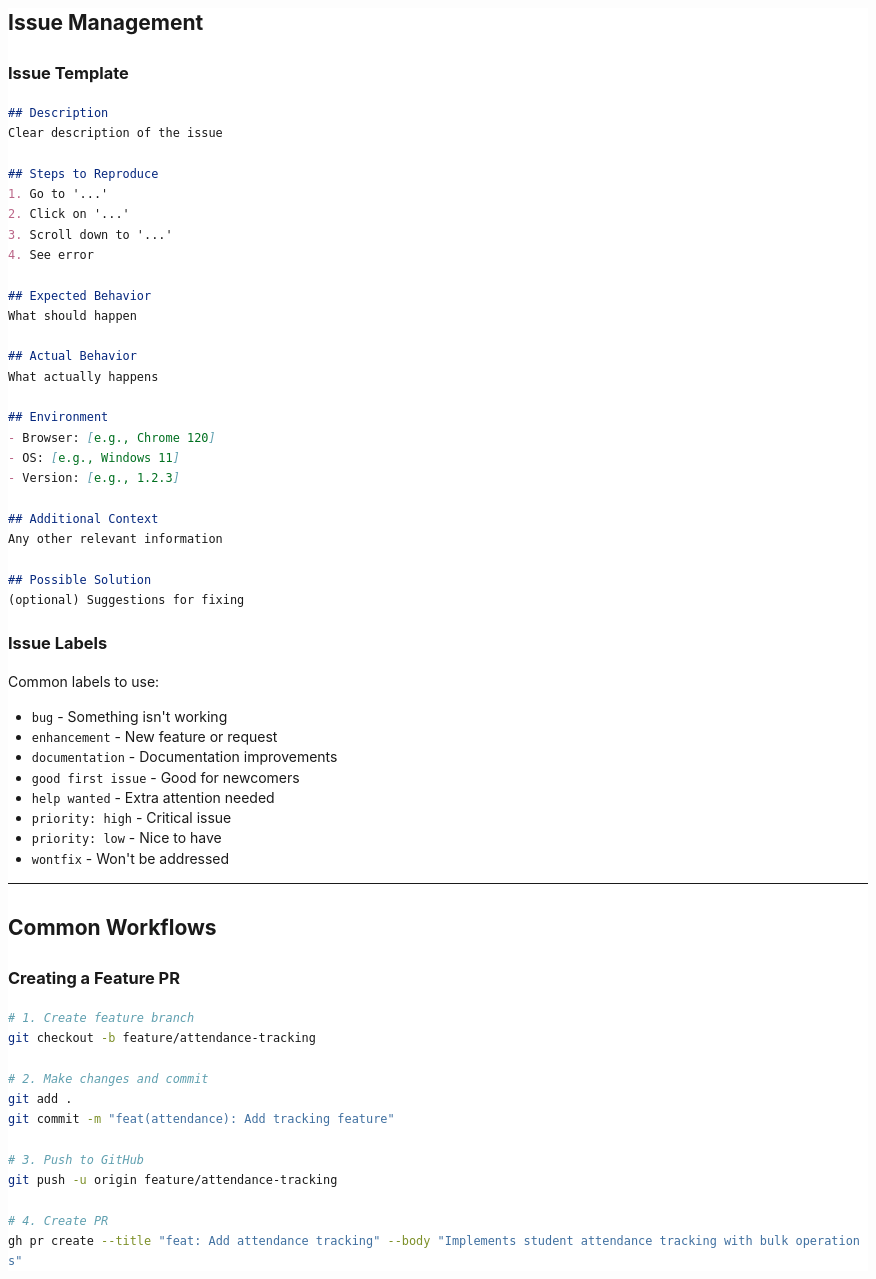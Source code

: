 
## Issue Management

### Issue Template
```markdown
## Description
Clear description of the issue

## Steps to Reproduce
1. Go to '...'
2. Click on '...'
3. Scroll down to '...'
4. See error

## Expected Behavior
What should happen

## Actual Behavior
What actually happens

## Environment
- Browser: [e.g., Chrome 120]
- OS: [e.g., Windows 11]
- Version: [e.g., 1.2.3]

## Additional Context
Any other relevant information

## Possible Solution
(optional) Suggestions for fixing
```

### Issue Labels
Common labels to use:
- `bug` - Something isn't working
- `enhancement` - New feature or request
- `documentation` - Documentation improvements
- `good first issue` - Good for newcomers
- `help wanted` - Extra attention needed
- `priority: high` - Critical issue
- `priority: low` - Nice to have
- `wontfix` - Won't be addressed

---

## Common Workflows

### Creating a Feature PR
```bash
# 1. Create feature branch
git checkout -b feature/attendance-tracking

# 2. Make changes and commit
git add .
git commit -m "feat(attendance): Add tracking feature"

# 3. Push to GitHub
git push -u origin feature/attendance-tracking

# 4. Create PR
gh pr create --title "feat: Add attendance tracking" --body "Implements student attendance tracking with bulk operations"
```